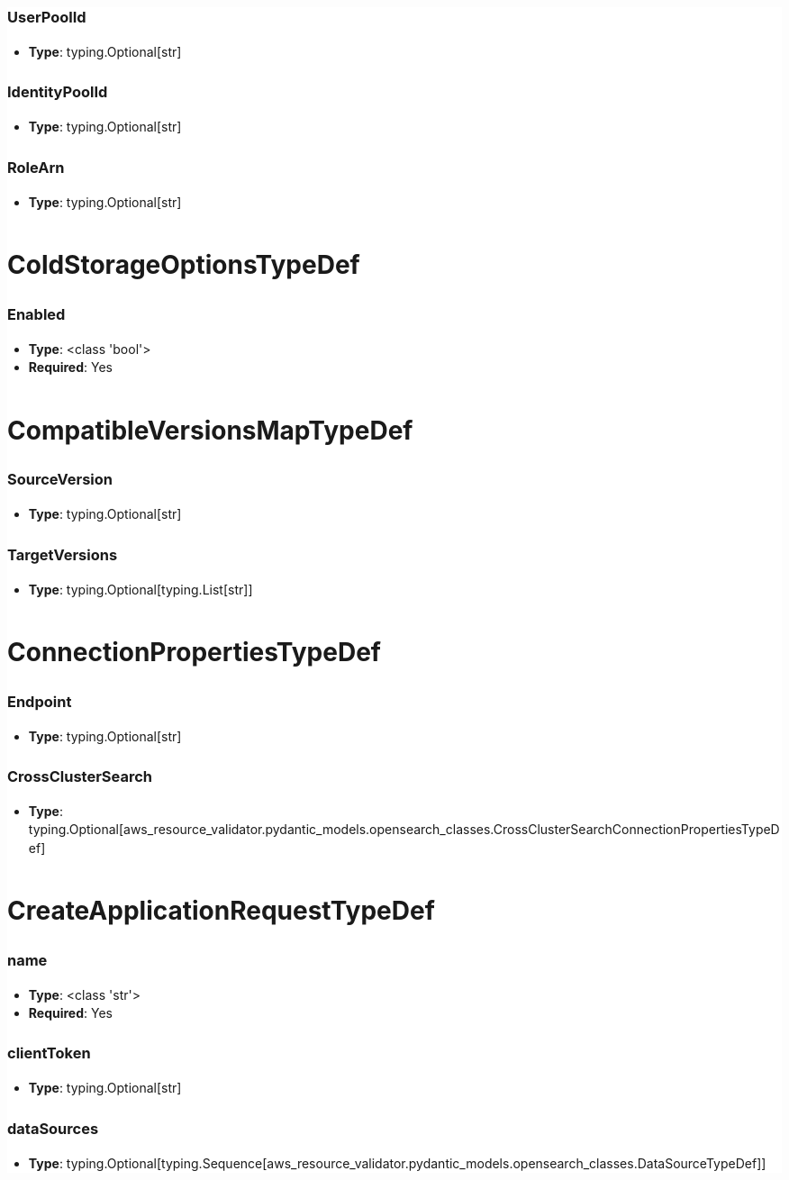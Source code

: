 ### UserPoolId
- **Type**: typing.Optional[str]

### IdentityPoolId
- **Type**: typing.Optional[str]

### RoleArn
- **Type**: typing.Optional[str]


# ColdStorageOptionsTypeDef

### Enabled
- **Type**: <class 'bool'>
- **Required**: Yes


# CompatibleVersionsMapTypeDef

### SourceVersion
- **Type**: typing.Optional[str]

### TargetVersions
- **Type**: typing.Optional[typing.List[str]]


# ConnectionPropertiesTypeDef

### Endpoint
- **Type**: typing.Optional[str]

### CrossClusterSearch
- **Type**: typing.Optional[aws_resource_validator.pydantic_models.opensearch_classes.CrossClusterSearchConnectionPropertiesTypeDef]


# CreateApplicationRequestTypeDef

### name
- **Type**: <class 'str'>
- **Required**: Yes

### clientToken
- **Type**: typing.Optional[str]

### dataSources
- **Type**: typing.Optional[typing.Sequence[aws_resource_validator.pydantic_models.opensearch_classes.DataSourceTypeDef]]
